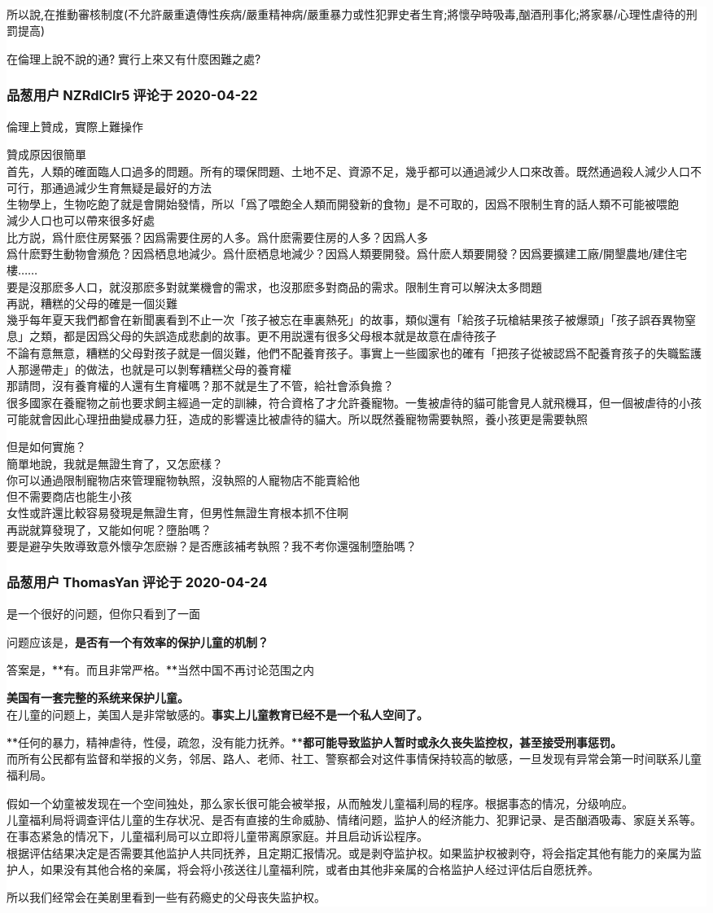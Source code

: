   
  
  
所以說,在推動審核制度(不允許嚴重遺傳性疾病/嚴重精神病/嚴重暴力或性犯罪史者生育;將懷孕時吸毒,酗酒刑事化;將家暴/心理性虐待的刑罰提高)  
  
在倫理上說不說的通? 實行上來又有什麼困難之處?
    
                

### 品葱用户 **NZRdlClr5** 评论于 2020-04-22
        
倫理上贊成，實際上難操作  
  
贊成原因很簡單  
首先，人類的確面臨人口過多的問題。所有的環保問題、土地不足、資源不足，幾乎都可以通過減少人口來改善。既然通過殺人減少人口不可行，那通過減少生育無疑是最好的方法  
生物學上，生物吃飽了就是會開始發情，所以「爲了喂飽全人類而開發新的食物」是不可取的，因爲不限制生育的話人類不可能被喂飽  
減少人口也可以帶來很多好處  
比方説，爲什麽住房緊張？因爲需要住房的人多。爲什麽需要住房的人多？因爲人多  
爲什麽野生動物會瀕危？因爲栖息地減少。爲什麽栖息地減少？因爲人類要開發。爲什麽人類要開發？因爲要擴建工廠/開墾農地/建住宅樓……  
要是沒那麽多人口，就沒那麽多對就業機會的需求，也沒那麽多對商品的需求。限制生育可以解決太多問題  
再説，糟糕的父母的確是一個災難  
幾乎每年夏天我們都會在新聞裏看到不止一次「孩子被忘在車裏熱死」的故事，類似還有「給孩子玩槍結果孩子被爆頭」「孩子誤吞異物窒息」之類，都是因爲父母的失誤造成悲劇的故事。更不用説還有很多父母根本就是故意在虐待孩子  
不論有意無意，糟糕的父母對孩子就是一個災難，他們不配養育孩子。事實上一些國家也的確有「把孩子從被認爲不配養育孩子的失職監護人那邊帶走」的做法，也就是可以剝奪糟糕父母的養育權  
那請問，沒有養育權的人還有生育權嗎？那不就是生了不管，給社會添負擔？  
很多國家在養寵物之前也要求飼主經過一定的訓練，符合資格了才允許養寵物。一隻被虐待的貓可能會見人就飛機耳，但一個被虐待的小孩可能就會因此心理扭曲變成暴力狂，造成的影響遠比被虐待的貓大。所以既然養寵物需要執照，養小孩更是需要執照  
  
但是如何實施？  
簡單地說，我就是無證生育了，又怎麽樣？  
你可以通過限制寵物店來管理寵物執照，沒執照的人寵物店不能賣給他  
但不需要商店也能生小孩  
女性或許還比較容易發現是無證生育，但男性無證生育根本抓不住啊  
再説就算發現了，又能如何呢？墮胎嗎？  
要是避孕失敗導致意外懷孕怎麽辦？是否應該補考執照？我不考你還强制墮胎嗎？
        
                

### 品葱用户 **ThomasYan** 评论于 2020-04-24
        
是一个很好的问题，但你只看到了一面  
  
问题应该是，**是否有一个有效率的保护儿童的机制？**  
  
答案是，**有。而且非常严格。**当然中国不再讨论范围之内  
  
**美国有一套完整的系统来保护儿童。**  
在儿童的问题上，美国人是非常敏感的。**事实上儿童教育已经不是一个私人空间了。**  
  
**任何的暴力，精神虐待，性侵，疏忽，没有能力抚养。****都可能导致监护人暂时或永久丧失监控权，甚至接受刑事惩罚。**  
而所有公民都有监督和举报的义务，邻居、路人、老师、社工、警察都会对这件事情保持较高的敏感，一旦发现有异常会第一时间联系儿童福利局。  
  
假如一个幼童被发现在一个空间独处，那么家长很可能会被举报，从而触发儿童福利局的程序。根据事态的情况，分级响应。  
儿童福利局将调查评估儿童的生存状况、是否有直接的生命威胁、情绪问题，监护人的经济能力、犯罪记录、是否酗酒吸毒、家庭关系等。  
在事态紧急的情况下，儿童福利局可以立即将儿童带离原家庭。并且启动诉讼程序。  
根据评估结果决定是否需要其他监护人共同抚养，且定期汇报情况。或是剥夺监护权。如果监护权被剥夺，将会指定其他有能力的亲属为监护人，如果没有其他合格的亲属，将会将小孩送往儿童福利院，或者由其他非亲属的合格监护人经过评估后自愿抚养。  
  
所以我们经常会在美剧里看到一些有药瘾史的父母丧失监护权。
        